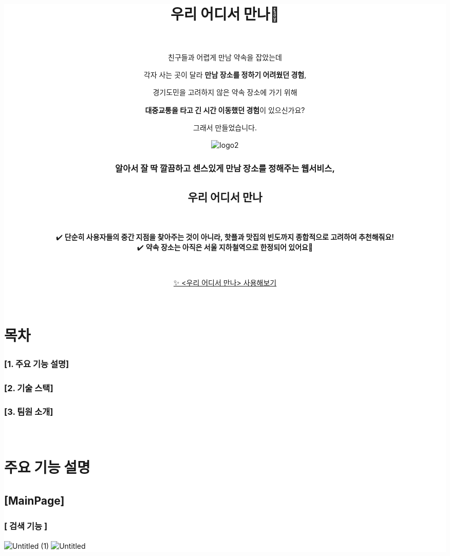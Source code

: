 <div align="center">

<h1>우리 어디서 만나🌟</h1>

<br />

친구들과 어렵게 만남 약속을 잡았는데

각자 사는 곳이 달라 **만남 장소를 정하기 어려웠던 경험**,

경기도민을 고려하지 않은 약속 장소에 가기 위해

**대중교통을 타고 긴 시간 이동했던 경험**이 있으신가요?

그래서 만들었습니다.



![logo2](https://github.com/user-attachments/assets/cf43b85b-3525-41fc-9ded-d9ee382bb22a)

<h3> 알아서 잘 딱 깔끔하고 센스있게 만남 장소를 정해주는 웹서비스,</h3>
<h2> 우리 어디서 만나 </h2>

<br />

✔️ **단순히 사용자들의 중간 지점을 찾아주는 것이 아니라, 핫플과 맛집의 빈도까지 종합적으로 고려하여 추천해줘요!**
<br />
✔️ **약속 장소는 아직은 서울 지하철역으로 한정되어 있어요🥺**

</br>

[✨ <우리 어디서 만나> 사용해보기](https://www.where2meet.site/)

</div>

<br />

# 목차

### [1. 주요 기능 설명]

### [2. 기술 스택]

### [3. 팀원 소개]

<br />

# 주요 기능 설명
## [MainPage]
### [ 검색 기능 ] 
![Untitled (1)](https://github.com/user-attachments/assets/c29a4ae3-f6ab-4225-813c-dcceaf08b687)
![Untitled](https://github.com/user-attachments/assets/568b0853-ef88-4a2d-835c-6e08da8a1086)
